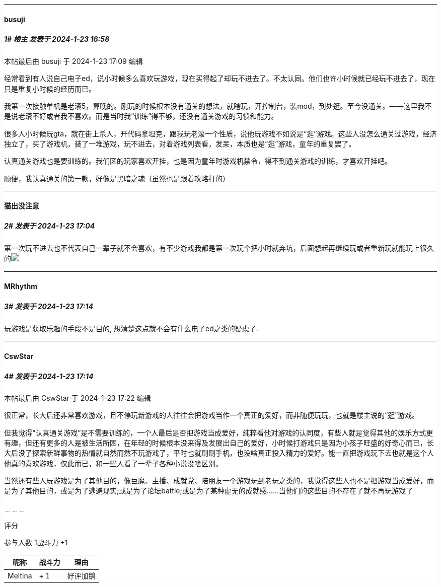 
*****

####  busuji  
##### 1#       楼主       发表于 2024-1-23 16:58

 本帖最后由 busuji 于 2024-1-23 17:09 编辑 

经常看到有人说自己电子ed，说小时候多么喜欢玩游戏，现在买得起了却玩不进去了。不太认同。他们也许小时候就已经玩不进去了，现在只是重复小时候的经历而已。

我第一次接触单机是老滚5，算晚的。刚玩的时候根本没有通关的想法，就瞎玩，开控制台，装mod，到处逛。至今没通关。——这里我不是说老滚不好或者我不喜欢。而是当时我“训练”得不够，还没有通关游戏的习惯和能力。

很多人小时候玩gta，就在街上杀人，开代码拿坦克，跟我玩老滚一个性质，说他玩游戏不如说是“逛”游戏。这些人没怎么通关过游戏，经济独立了，买了游戏机，装了一堆游戏，玩不进去，对着游戏列表看，发呆，本质也是“逛”游戏，童年的重复罢了。

认真通关游戏也是要训练的。我们区的玩家喜欢开挂，也是因为童年时游戏机禁令，得不到通关游戏的训练，才喜欢开挂吧。

顺便，我认真通关的第一款，好像是黑暗之魂（虽然也是跟着攻略打的）

*****

####  猫出没注意  
##### 2#       发表于 2024-1-23 17:04

第一次玩不进去也不代表自己一辈子就不会喜欢，有不少游戏我都是第一次玩个把小时就弃坑，后面想起再继续玩或者重新玩就能玩上很久的<img src="https://static.saraba1st.com/image/smiley/face2017/068.png" referrerpolicy="no-referrer">

*****

####  MRhythm  
##### 3#       发表于 2024-1-23 17:14

玩游戏是获取乐趣的手段不是目的, 想清楚这点就不会有什么电子ed之类的疑虑了.

*****

####  CswStar  
##### 4#       发表于 2024-1-23 17:14

 本帖最后由 CswStar 于 2024-1-23 17:22 编辑 

很正常，长大后还非常喜欢游戏，且不停玩新游戏的人往往会把游戏当作一个真正的爱好，而非随便玩玩，也就是楼主说的“逛”游戏。

但我觉得“认真通关游戏”是不需要训练的，一个人最后是否把游戏当成爱好，纯粹看他对游戏的认同度，有些人就是觉得其他的娱乐方式更有趣，但还有更多的人是被生活所困，在年轻的时候根本没来得及发展出自己的爱好，小时候打游戏只是因为小孩子旺盛的好奇心而已，长大后没了探索新鲜事物的热情就自然而然不玩游戏了，平时也就刷刷手机，也没啥真正投入精力的爱好。能一直把游戏玩下去也就是这个人他真的喜欢游戏，仅此而已，和一些人看了一辈子各种小说没啥区别。

当然还有些人玩游戏是为了其他目的，像巨魔、主播、成就党、陪朋友一个游戏玩到老玩之类的，我觉得这些人也不是把游戏当成爱好，而是为了其他目的，或是为了逃避现实;或是为了论坛battle;或是为了某种虚无的成就感......当他们的这些目的不存在了就不再玩游戏了

﹍﹍﹍

评分

 参与人数 1战斗力 +1

|昵称|战斗力|理由|
|----|---|---|
| Meltina| + 1|好评加鹅|

